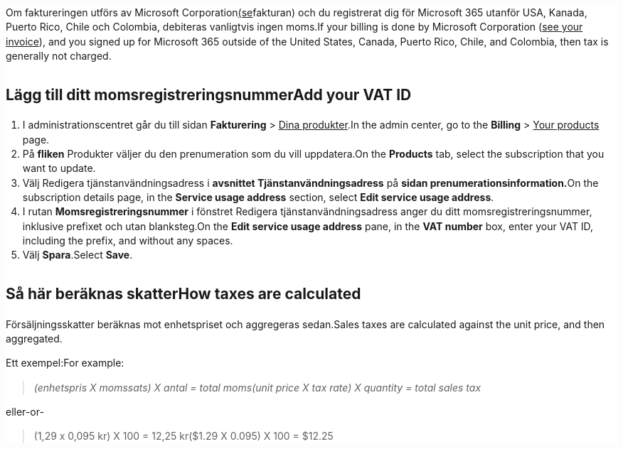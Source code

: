 <span data-ttu-id="3a37a-193">Om faktureringen utförs av Microsoft Corporation[(se](view-your-bill-or-invoice.md)fakturan) och du registrerat dig för Microsoft 365 utanför USA, Kanada, Puerto Rico, Chile och Colombia, debiteras vanligtvis ingen moms.</span><span class="sxs-lookup"><span data-stu-id="3a37a-193">If your billing is done by Microsoft Corporation ([see your invoice](view-your-bill-or-invoice.md)), and you signed up for Microsoft 365 outside of the United States, Canada, Puerto Rico, Chile, and Colombia, then tax is generally not charged.</span></span>

## <a name="add-your-vat-id"></a><span data-ttu-id="3a37a-194">Lägg till ditt momsregistreringsnummer</span><span class="sxs-lookup"><span data-stu-id="3a37a-194">Add your VAT ID</span></span>

1. <span data-ttu-id="3a37a-195">I administrationscentret går du till sidan **Fakturering** \> <a href="https://go.microsoft.com/fwlink/p/?linkid=842054" target="_blank">Dina produkter</a>.</span><span class="sxs-lookup"><span data-stu-id="3a37a-195">In the admin center, go to the **Billing** \> <a href="https://go.microsoft.com/fwlink/p/?linkid=842054" target="_blank">Your products</a> page.</span></span>
2. <span data-ttu-id="3a37a-196">På **fliken** Produkter väljer du den prenumeration som du vill uppdatera.</span><span class="sxs-lookup"><span data-stu-id="3a37a-196">On the **Products** tab, select the subscription that you want to update.</span></span>
3. <span data-ttu-id="3a37a-197">Välj Redigera tjänstanvändningsadress i **avsnittet Tjänstanvändningsadress** på **sidan prenumerationsinformation.**</span><span class="sxs-lookup"><span data-stu-id="3a37a-197">On the subscription details page, in the **Service usage address** section, select **Edit service usage address**.</span></span>
4. <span data-ttu-id="3a37a-198">I rutan **Momsregistreringsnummer** i  fönstret Redigera tjänstanvändningsadress anger du ditt momsregistreringsnummer, inklusive prefixet och utan blanksteg.</span><span class="sxs-lookup"><span data-stu-id="3a37a-198">On the **Edit service usage address** pane, in the **VAT number** box, enter your VAT ID, including the prefix, and without any spaces.</span></span>
5. <span data-ttu-id="3a37a-199">Välj **Spara**.</span><span class="sxs-lookup"><span data-stu-id="3a37a-199">Select **Save**.</span></span>

## <a name="how-taxes-are-calculated"></a><span data-ttu-id="3a37a-200">Så här beräknas skatter</span><span class="sxs-lookup"><span data-stu-id="3a37a-200">How taxes are calculated</span></span>

<span data-ttu-id="3a37a-201">Försäljningsskatter beräknas mot enhetspriset och aggregeras sedan.</span><span class="sxs-lookup"><span data-stu-id="3a37a-201">Sales taxes are calculated against the unit price, and then aggregated.</span></span>

<span data-ttu-id="3a37a-202">Ett exempel:</span><span class="sxs-lookup"><span data-stu-id="3a37a-202">For example:</span></span>

><span data-ttu-id="3a37a-203">*(enhetspris X momssats) X antal = total moms*</span><span class="sxs-lookup"><span data-stu-id="3a37a-203">*(unit price X tax rate) X quantity = total sales tax*</span></span>

<span data-ttu-id="3a37a-204">eller</span><span class="sxs-lookup"><span data-stu-id="3a37a-204">-or-</span></span>

><span data-ttu-id="3a37a-205">(1,29 x 0,095 kr) X 100 = 12,25 kr</span><span class="sxs-lookup"><span data-stu-id="3a37a-205">($1.29 X 0.095) X 100 = $12.25</span></span>
